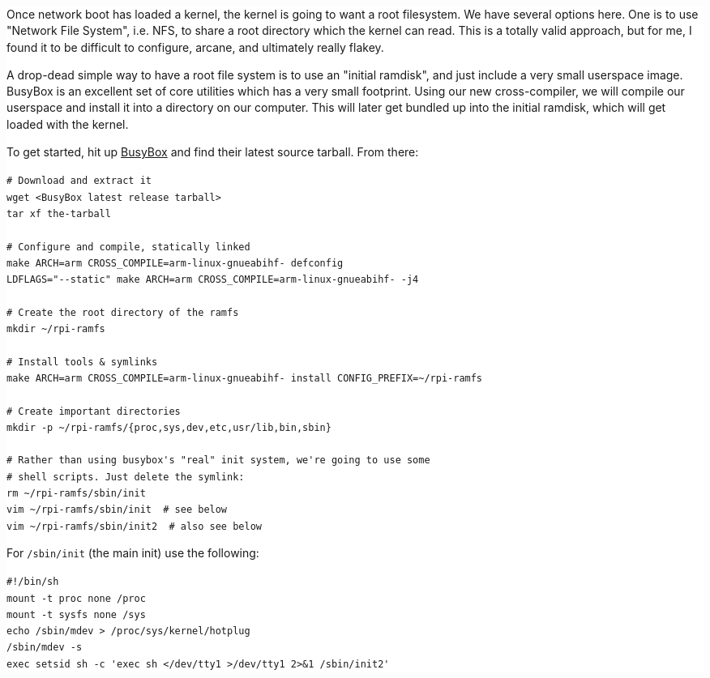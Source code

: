 Once network boot has loaded a kernel, the kernel is going to want a root
filesystem. We have several options here. One is to use "Network File System",
i.e. NFS, to share a root directory which the kernel can read. This is a totally
valid approach, but for me, I found it to be difficult to configure, arcane, and
ultimately really flakey.

A drop-dead simple way to have a root file system is to use an "initial
ramdisk", and just include a very small userspace image. BusyBox is an excellent
set of core utilities which has a very small footprint. Using our new
cross-compiler, we will compile our userspace and install it into a directory on
our computer. This will later get bundled up into the initial ramdisk, which
will get loaded with the kernel.

To get started, hit up [BusyBox][bb] and find their latest source tarball. From
there:

    # Download and extract it
    wget <BusyBox latest release tarball>
    tar xf the-tarball

    # Configure and compile, statically linked
    make ARCH=arm CROSS_COMPILE=arm-linux-gnueabihf- defconfig
    LDFLAGS="--static" make ARCH=arm CROSS_COMPILE=arm-linux-gnueabihf- -j4

    # Create the root directory of the ramfs
    mkdir ~/rpi-ramfs

    # Install tools & symlinks
    make ARCH=arm CROSS_COMPILE=arm-linux-gnueabihf- install CONFIG_PREFIX=~/rpi-ramfs

    # Create important directories
    mkdir -p ~/rpi-ramfs/{proc,sys,dev,etc,usr/lib,bin,sbin}

    # Rather than using busybox's "real" init system, we're going to use some
    # shell scripts. Just delete the symlink:
    rm ~/rpi-ramfs/sbin/init
    vim ~/rpi-ramfs/sbin/init  # see below
    vim ~/rpi-ramfs/sbin/init2  # also see below

For `/sbin/init` (the main init) use the following:

```
#!/bin/sh
mount -t proc none /proc
mount -t sysfs none /sys
echo /sbin/mdev > /proc/sys/kernel/hotplug
/sbin/mdev -s
exec setsid sh -c 'exec sh </dev/tty1 >/dev/tty1 2>&1 /sbin/init2'
```


[aur-cc]: https://aur.archlinux.org/packages/arm-linux-gnueabihf-gcc/
[bb]: https://www.busybox.net/
[faq]: https://busybox.net/FAQ.html#job_control
[next]: https://www.kernel.org/
[rpi-download]: https://www.raspberrypi.org/documentation/hardware/raspberrypi/booteeprom.md
[doc-setup-netboot]: https://github.com/raspberrypi/rpi-eeprom/blob/master/firmware/raspberry_pi4_network_boot_beta.md
[anholt]: https://github.com/anholt/linux/wiki/Raspberry-Pi-development-environment
[firmware]: https://github.com/raspberrypi/firmware